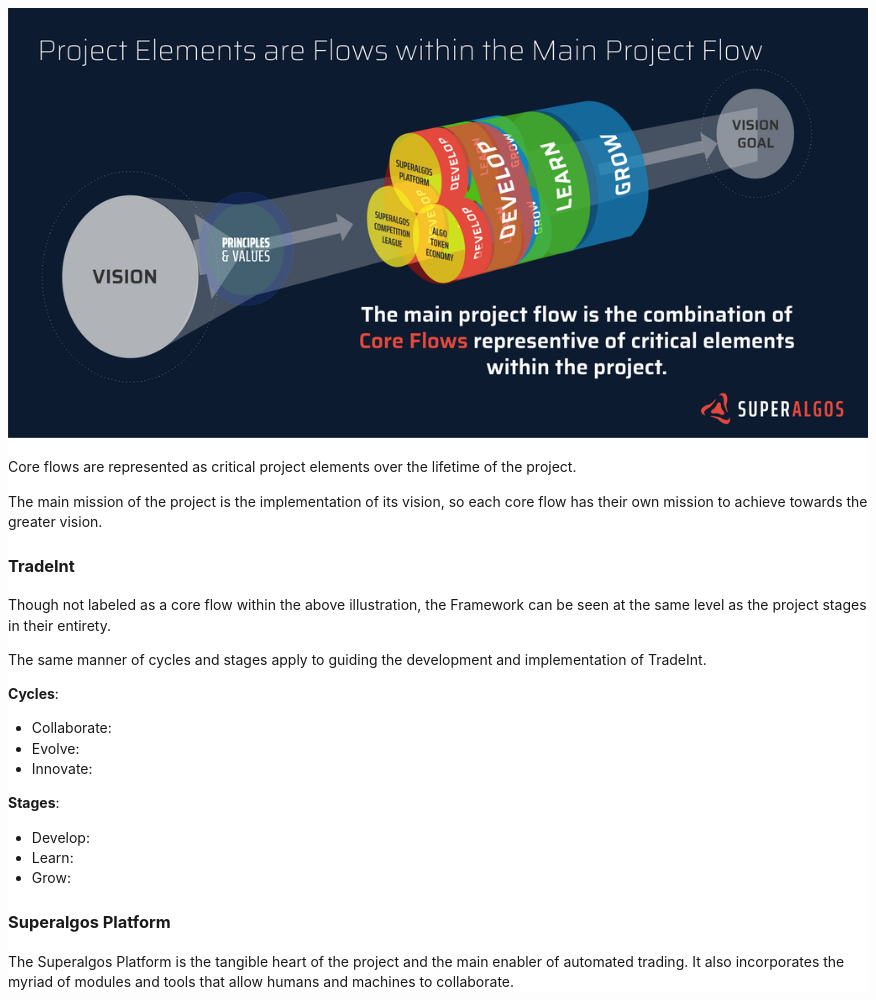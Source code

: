![Superalgos Trade](./sa-tradint-core-flows.png) 

Core flows are represented as critical project elements over the lifetime of the project. 

The main mission of the project is the implementation of its vision, so each core flow has their own mission to achieve towards the greater vision.

<a name="core-flows"></a>
### TradeInt
Though not labeled as a core flow within the above illustration, the Framework can be seen at the same level as the project stages in their entirety. 

The same manner of cycles and stages apply to guiding the development and implementation of TradeInt.

**Cycles**:

- Collaborate:
- Evolve:
- Innovate:

**Stages**:

- Develop:
- Learn:
- Grow:

<a name="superalgos-platform"></a>
### Superalgos Platform
The Superalgos Platform is the tangible heart of the project and the main enabler of automated trading. It also incorporates the myriad of modules and tools that allow humans and machines to collaborate. 
